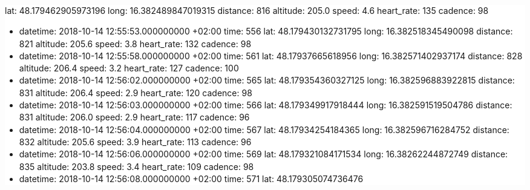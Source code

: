   lat: 48.179462905973196
  long: 16.382489847019315
  distance: 816
  altitude: 205.0
  speed: 4.6
  heart_rate: 135
  cadence: 98
- datetime: 2018-10-14 12:55:53.000000000 +02:00
  time: 556
  lat: 48.179430132731795
  long: 16.382518345490098
  distance: 821
  altitude: 205.6
  speed: 3.8
  heart_rate: 132
  cadence: 98
- datetime: 2018-10-14 12:55:58.000000000 +02:00
  time: 561
  lat: 48.17937665618956
  long: 16.382571402937174
  distance: 828
  altitude: 206.4
  speed: 3.2
  heart_rate: 127
  cadence: 100
- datetime: 2018-10-14 12:56:02.000000000 +02:00
  time: 565
  lat: 48.179354360327125
  long: 16.382596883922815
  distance: 831
  altitude: 206.4
  speed: 2.9
  heart_rate: 120
  cadence: 98
- datetime: 2018-10-14 12:56:03.000000000 +02:00
  time: 566
  lat: 48.179349917918444
  long: 16.382591519504786
  distance: 831
  altitude: 206.0
  speed: 2.9
  heart_rate: 117
  cadence: 96
- datetime: 2018-10-14 12:56:04.000000000 +02:00
  time: 567
  lat: 48.17934254184365
  long: 16.382596716284752
  distance: 832
  altitude: 205.6
  speed: 3.9
  heart_rate: 113
  cadence: 96
- datetime: 2018-10-14 12:56:06.000000000 +02:00
  time: 569
  lat: 48.179321084171534
  long: 16.38262244872749
  distance: 835
  altitude: 203.8
  speed: 3.4
  heart_rate: 109
  cadence: 98
- datetime: 2018-10-14 12:56:08.000000000 +02:00
  time: 571
  lat: 48.179305074736476
